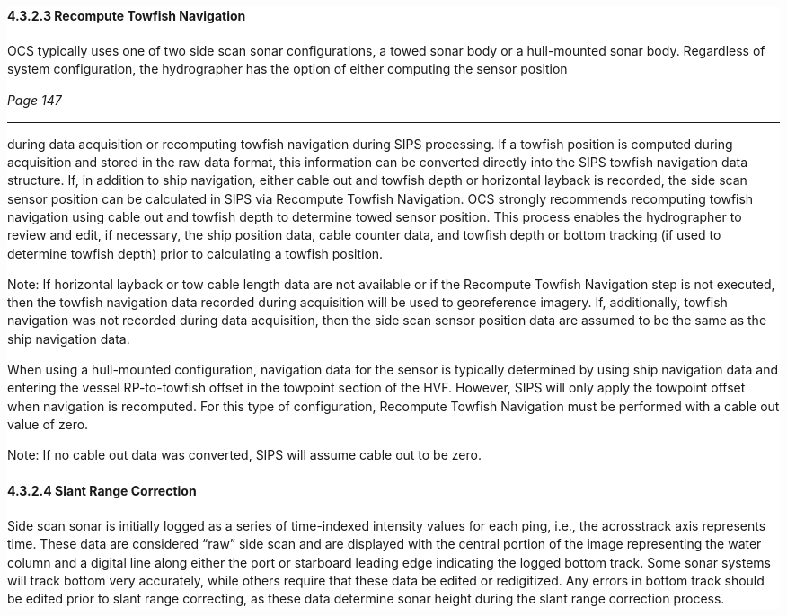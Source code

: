 
#### 4.3.2.3 Recompute Towfish Navigation

OCS typically uses one of two side scan sonar configurations, a towed sonar body or a hull-mounted sonar body.
Regardless of system configuration, the hydrographer has the option of either computing the sensor position

*Page 147*

------------------------------------------------------------------------------------------------------------------------

during data acquisition or recomputing towfish navigation during SIPS processing. If a towfish position is computed
during acquisition and stored in the raw data format, this information can be converted directly into the SIPS
towfish navigation data structure. If, in addition to ship navigation, either cable out and towfish depth or horizontal
layback is recorded, the side scan sensor position can be calculated in SIPS via Recompute Towfish Navigation.
OCS strongly recommends recomputing towfish navigation using cable out and towfish depth to determine towed
sensor position. This process enables the hydrographer to review and edit, if necessary, the ship position data, cable
counter data, and towfish depth or bottom tracking (if used to determine towfish depth) prior to calculating a
towfish position.

Note: If horizontal layback or tow cable length data are not available or if the Recompute Towfish Navigation step
is not executed, then the towfish navigation data recorded during acquisition will be used to georeference imagery.
If, additionally, towfish navigation was not recorded during data acquisition, then the side scan sensor position
data are assumed to be the same as the ship navigation data.

When using a hull-mounted configuration, navigation data for the sensor is typically determined by using ship
navigation data and entering the vessel RP-to-towfish offset in the towpoint section of the HVF. However, SIPS will
only apply the towpoint offset when navigation is recomputed. For this type of configuration, Recompute Towfish
Navigation must be performed with a cable out value of zero.

Note: If no cable out data was converted, SIPS will assume cable out to be zero.


#### 4.3.2.4 Slant Range Correction

Side scan sonar is initially logged as a series of time-indexed intensity values for each ping, i.e., the acrosstrack axis
represents time. These data are considered “raw” side scan and are displayed with the central portion of the image
representing the water column and a digital line along either the port or starboard leading edge indicating the
logged bottom track. Some sonar systems will track bottom very accurately, while others require that these data be
edited or redigitized. Any errors in bottom track should be edited prior to slant range correcting, as these data
determine sonar height during the slant range correction process.
